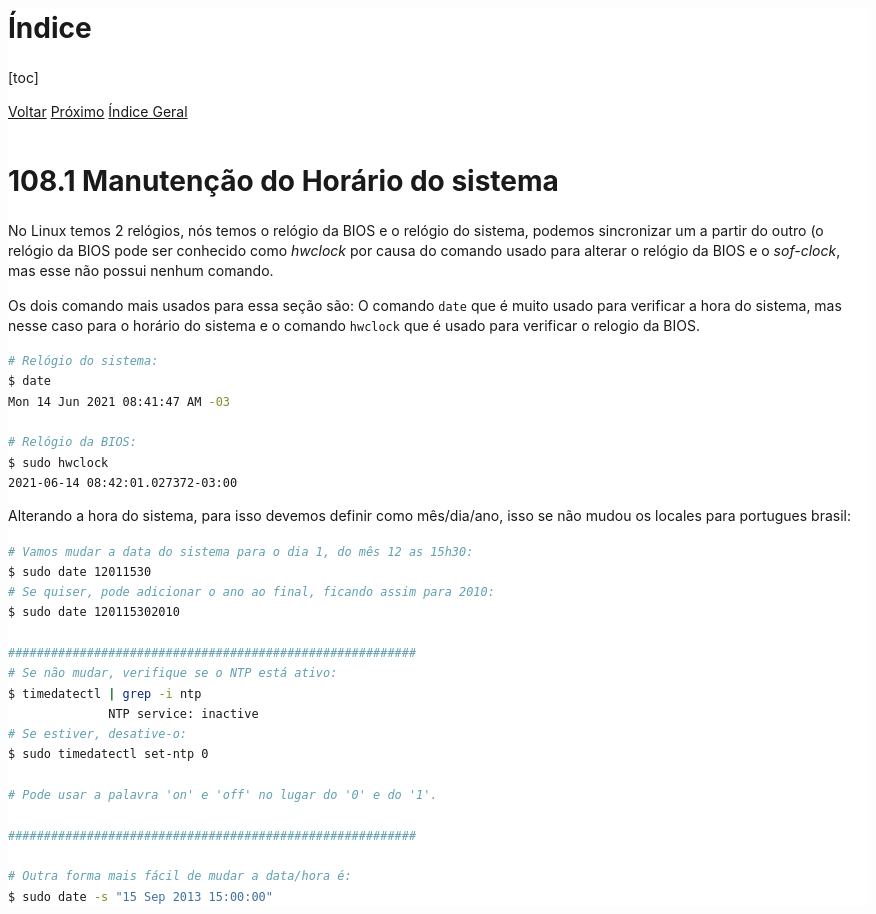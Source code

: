 # Índice

[toc]

[Voltar](../107.3/1073.md)
[Próximo](../108.2/1082.md) 
[Índice Geral](../main.md)



# 108.1 Manutenção do Horário do sistema

No Linux temos 2 relógios, nós temos o relógio da BIOS e o relógio do sistema, podemos sincronizar um a partir do outro (o relógio da BIOS pode ser conhecido como *hwclock* por causa do comando usado para alterar o relógio da BIOS e o *sof-clock*, mas esse não possui nenhum comando.

Os dois comando mais usados para essa seção são: O comando `date` que é muito usado para verificar a hora do sistema, mas nesse caso para o horário do sistema e o comando `hwclock` que é usado para verificar o relogio da BIOS.

```bash
# Relógio do sistema:
$ date
Mon 14 Jun 2021 08:41:47 AM -03

# Relógio da BIOS:
$ sudo hwclock 
2021-06-14 08:42:01.027372-03:00
```



Alterando a hora do sistema, para isso devemos definir como mês/dia/ano, isso se não mudou os locales para portugues brasil:

```bash
# Vamos mudar a data do sistema para o dia 1, do mês 12 as 15h30:
$ sudo date 12011530
# Se quiser, pode adicionar o ano ao final, ficando assim para 2010:
$ sudo date 120115302010

#########################################################
# Se não mudar, verifique se o NTP está ativo:
$ timedatectl | grep -i ntp
              NTP service: inactive 
# Se estiver, desative-o:
$ sudo timedatectl set-ntp 0

# Pode usar a palavra 'on' e 'off' no lugar do '0' e do '1'.

#########################################################

# Outra forma mais fácil de mudar a data/hora é:
$ sudo date -s "15 Sep 2013 15:00:00"
```

